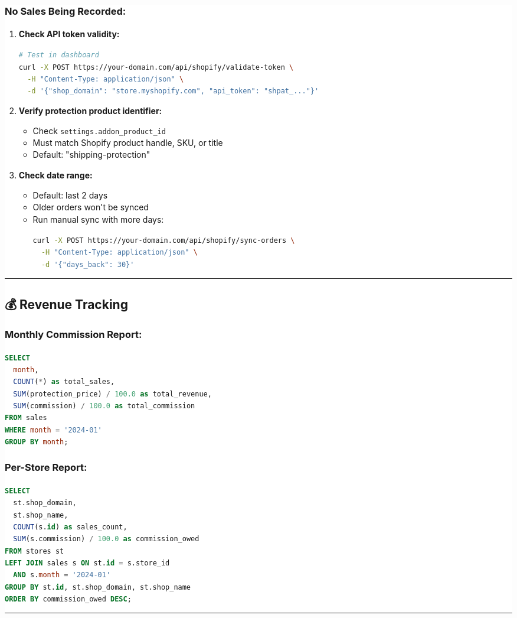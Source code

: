 ### No Sales Being Recorded:

1. **Check API token validity:**
   ```bash
   # Test in dashboard
   curl -X POST https://your-domain.com/api/shopify/validate-token \
     -H "Content-Type: application/json" \
     -d '{"shop_domain": "store.myshopify.com", "api_token": "shpat_..."}'
   ```

2. **Verify protection product identifier:**
   - Check `settings.addon_product_id`
   - Must match Shopify product handle, SKU, or title
   - Default: "shipping-protection"

3. **Check date range:**
   - Default: last 2 days
   - Older orders won't be synced
   - Run manual sync with more days:
     ```bash
     curl -X POST https://your-domain.com/api/shopify/sync-orders \
       -H "Content-Type: application/json" \
       -d '{"days_back": 30}'
     ```

---

## 💰 Revenue Tracking

### Monthly Commission Report:

```sql
SELECT 
  month,
  COUNT(*) as total_sales,
  SUM(protection_price) / 100.0 as total_revenue,
  SUM(commission) / 100.0 as total_commission
FROM sales
WHERE month = '2024-01'
GROUP BY month;
```

### Per-Store Report:

```sql
SELECT 
  st.shop_domain,
  st.shop_name,
  COUNT(s.id) as sales_count,
  SUM(s.commission) / 100.0 as commission_owed
FROM stores st
LEFT JOIN sales s ON st.id = s.store_id 
  AND s.month = '2024-01'
GROUP BY st.id, st.shop_domain, st.shop_name
ORDER BY commission_owed DESC;
```

---